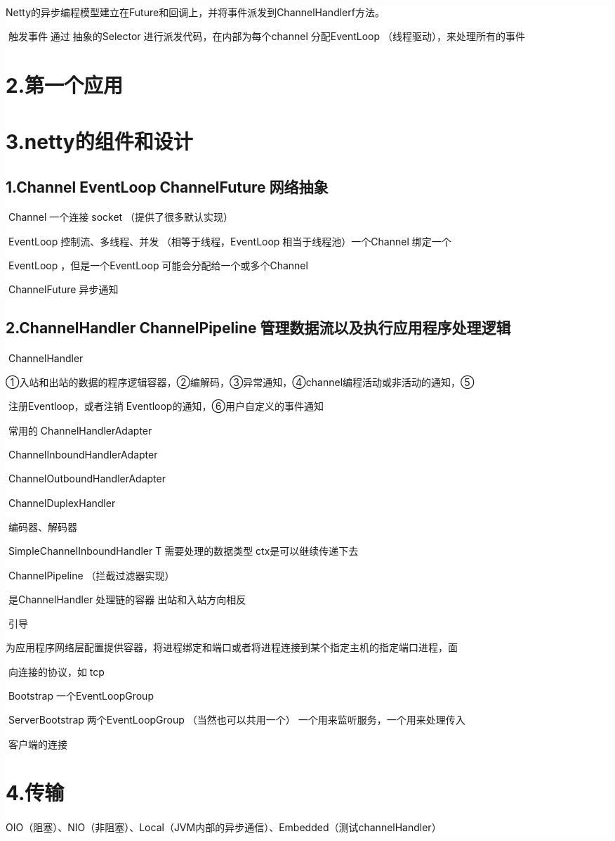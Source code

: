 ​	 Netty的异步编程模型建立在Future和回调上，并将事件派发到ChannelHandlerf方法。

​	触发事件 通过 抽象的Selector 进行派发代码，在内部为每个channel 分配EventLoop （线程驱动），来处理所有的事件 

# 2.第一个应用

# 3.netty的组件和设计

## 	1.Channel EventLoop  ChannelFuture  网络抽象

​		Channel   一个连接 socket  （提供了很多默认实现）

​		EventLoop 控制流、多线程、并发  （相等于线程，EventLoop 相当于线程池）一个Channel  绑定一个 		

​	EventLoop ，但是一个EventLoop  可能会分配给一个或多个Channel   

​		ChannelFuture   异步通知

## 	2.ChannelHandler ChannelPipeline  管理数据流以及执行应用程序处理逻辑

​		ChannelHandler  

​			①入站和出站的数据的程序逻辑容器，②编解码，③异常通知，④channel编程活动或非活动的通知，⑤

​			注册Eventloop，或者注销  Eventloop的通知，⑥用户自定义的事件通知

​			常用的   ChannelHandlerAdapter 

​					ChannelInboundHandlerAdapter

​					ChannelOutboundHandlerAdapter

​					ChannelDuplexHandler

​					编码器、解码器

​					SimpleChannelInboundHandler<T> T 需要处理的数据类型  ctx是可以继续传递下去

​		ChannelPipeline   （拦截过滤器实现）

​			是ChannelHandler  处理链的容器 出站和入站方向相反

​		引导 

​			为应用程序网络层配置提供容器，将进程绑定和端口或者将进程连接到某个指定主机的指定端口进程，面

​		向连接的协议，如 tcp

​			Bootstrap   一个EventLoopGroup

​			ServerBootstrap  两个EventLoopGroup （当然也可以共用一个） 一个用来监听服务，一个用来处理传入

​			客户端的连接

# 4.传输

​	OIO（阻塞）、NIO（非阻塞）、Local（JVM内部的异步通信）、Embedded（测试channelHandler）
